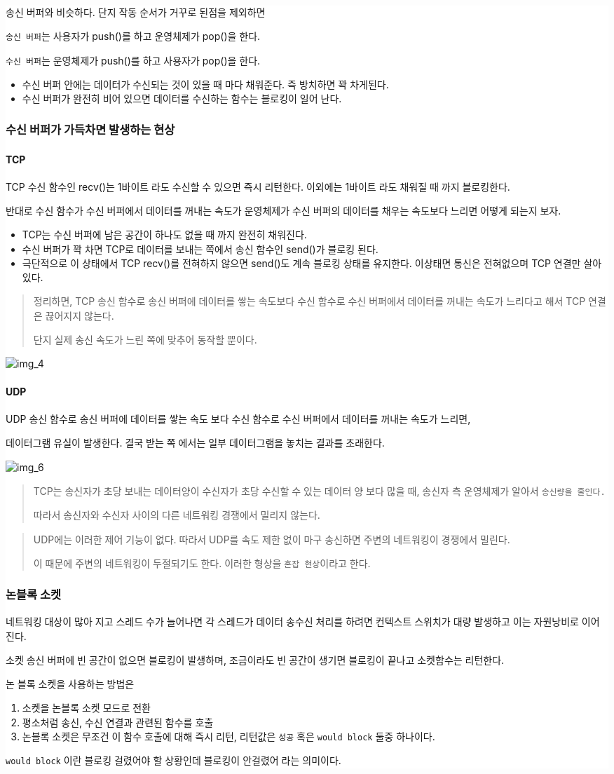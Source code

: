 송신 버퍼와 비슷하다. 단지 작동 순서가 거꾸로 된점을 제외하면

`송신 버퍼`는 사용자가 push()를 하고 운영체제가 pop()을 한다.

`수신 버퍼`는 운영체제가 push()를 하고 사용자가 pop()을 한다.

- 수신 버퍼 안에는 데이터가 수신되는 것이 있을 때 마다 채워준다. 즉 방치하면 꽉 차게된다.
- 수신 버퍼가 완전히 비어 있으면 데이터를 수신하는 함수는 블로킹이 일어 난다.

### 수신 버퍼가 가득차면 발생하는 현상

#### TCP

TCP 수신 함수인 recv()는 1바이트 라도 수신할 수 있으면 즉시 리턴한다. 이외에는 1바이트 라도 채워질 때 까지 블로킹한다.

반대로 수신 함수가 수신 버퍼에서 데이터를 꺼내는 속도가 운영체제가 수신 버퍼의 데이터를 채우는 속도보다 느리면 어떻게 되는지 보자.

- TCP는 수신 버퍼에 남은 공간이 하나도 없을 때 까지 완전히 채워진다.
- 수신 버퍼가 꽉 차면 TCP로 데이터를 보내는 쪽에서 송신 함수인 send()가 블로킹 된다.
- 극단적으로 이 상태에서 TCP recv()를 전혀하지 않으면 send()도 계속 블로킹 상태를 유지한다. 이상태면 통신은 전혀없으며 TCP 연결만 살아있다.

> 정리하면, TCP 송신 함수로 송신 버퍼에 데이터를 쌓는 속도보다 수신 함수로 수신 버퍼에서 데이터를 꺼내는 속도가 느리다고 해서 TCP 연결은 끊어지지 않는다.
> 
> 단지 실제 송신 속도가 느린 쪽에 맞추어 동작할 뿐이다.

![img_4](https://user-images.githubusercontent.com/79154652/225666358-4b493e6b-964b-497b-9d99-e58daec11d31.png)
#### UDP

UDP 송신 함수로 송신 버퍼에 데이터를 쌓는 속도 보다 수신 함수로 수신 버퍼에서 데이터를 꺼내는 속도가 느리면,

데이터그램 유실이 발생한다. 결국 받는 쪽 에서는 일부 데이터그램을 놓치는 결과를 초래한다.

![img_6](https://user-images.githubusercontent.com/79154652/225666632-e71451e2-4ad9-4e5a-8450-8a69d108180d.png)
> TCP는 송신자가 초당 보내는 데이터양이 수신자가 초당 수신할 수 있는 데이터 양 보다 많을 때, 송신자 측 운영체제가 알아서 `송신량을 줄인다.` 
> 
> 따라서 송신자와 수신자 사이의 다른 네트워킹 경쟁에서 밀리지 않는다.


> UDP에는 이러한 제어 기능이 없다. 따라서 UDP를 속도 제한 없이 마구 송신하면 주변의 네트워킹이 경쟁에서 밀린다. 
> 
> 이 때문에 주변의 네트워킹이 두절되기도 한다.
> 이러한 형상을 `혼잡 현상`이라고 한다.


### 논블록 소켓

네트워킹 대상이 많아 지고 스레드 수가 늘어나면 각 스레드가 데이터 송수신 처리를 하려면 컨텍스트 스위치가 대량 발생하고 이는 자원낭비로 이어진다.

소켓 송신 버퍼에 빈 공간이 없으면 블로킹이 발생하며, 조금이라도 빈 공간이 생기면 블로킹이 끝나고 소켓함수는 리턴한다.

논 블록 소켓을 사용하는 방법은

1. 소켓을 논블록 소켓 모드로 전환
2. 평소처럼 송신, 수신 연결과 관련된 함수를 호출
3. 논블록 소켓은 무조건 이 함수 호출에 대해 즉시 리턴, 리턴값은 `성공` 혹은 `would block` 둘중 하나이다.

`would block` 이란 블로킹 걸렸어야 할 상황인데 블로킹이 안걸렸어 라는 의미이다.
